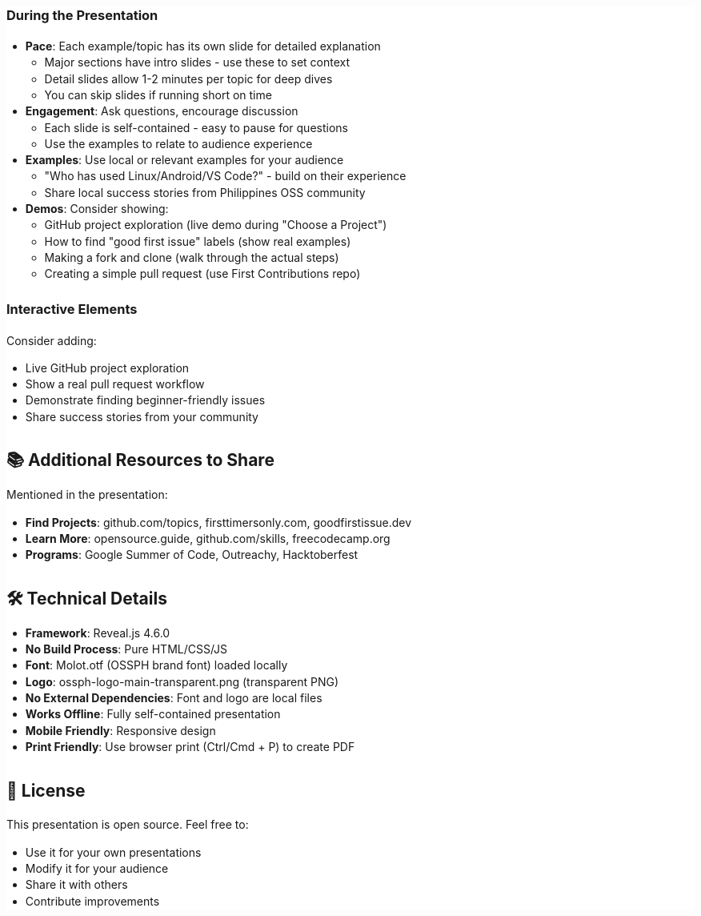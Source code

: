 ### During the Presentation
- **Pace**: Each example/topic has its own slide for detailed explanation
  - Major sections have intro slides - use these to set context
  - Detail slides allow 1-2 minutes per topic for deep dives
  - You can skip slides if running short on time
- **Engagement**: Ask questions, encourage discussion
  - Each slide is self-contained - easy to pause for questions
  - Use the examples to relate to audience experience
- **Examples**: Use local or relevant examples for your audience
  - "Who has used Linux/Android/VS Code?" - build on their experience
  - Share local success stories from Philippines OSS community
- **Demos**: Consider showing:
  - GitHub project exploration (live demo during "Choose a Project")
  - How to find "good first issue" labels (show real examples)
  - Making a fork and clone (walk through the actual steps)
  - Creating a simple pull request (use First Contributions repo)

### Interactive Elements
Consider adding:
- Live GitHub project exploration
- Show a real pull request workflow
- Demonstrate finding beginner-friendly issues
- Share success stories from your community

## 📚 Additional Resources to Share

Mentioned in the presentation:
- **Find Projects**: github.com/topics, firsttimersonly.com, goodfirstissue.dev
- **Learn More**: opensource.guide, github.com/skills, freecodecamp.org
- **Programs**: Google Summer of Code, Outreachy, Hacktoberfest

## 🛠️ Technical Details

- **Framework**: Reveal.js 4.6.0
- **No Build Process**: Pure HTML/CSS/JS
- **Font**: Molot.otf (OSSPH brand font) loaded locally
- **Logo**: ossph-logo-main-transparent.png (transparent PNG)
- **No External Dependencies**: Font and logo are local files
- **Works Offline**: Fully self-contained presentation
- **Mobile Friendly**: Responsive design
- **Print Friendly**: Use browser print (Ctrl/Cmd + P) to create PDF

## 📝 License

This presentation is open source. Feel free to:
- Use it for your own presentations
- Modify it for your audience
- Share it with others
- Contribute improvements
